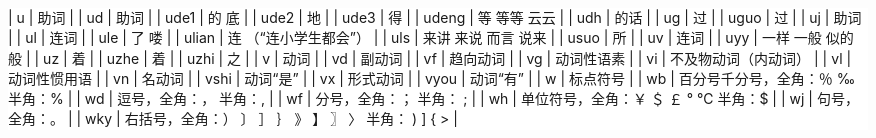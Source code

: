 | u     | 助词                                                 |
| ud    | 助词                                                 |
| ude1  | 的 底                                                |
| ude2  | 地                                                   |
| ude3  | 得                                                   |
| udeng | 等 等等 云云                                         |
| udh   | 的话                                                 |
| ug    | 过                                                   |
| uguo  | 过                                                   |
| uj    | 助词                                                 |
| ul    | 连词                                                 |
| ule   | 了 喽                                                |
| ulian | 连 （“连小学生都会”）                                |
| uls   | 来讲 来说 而言 说来                                  |
| usuo  | 所                                                   |
| uv    | 连词                                                 |
| uyy   | 一样 一般 似的 般                                    |
| uz    | 着                                                   |
| uzhe  | 着                                                   |
| uzhi  | 之                                                   |
| v     | 动词                                                 |
| vd    | 副动词                                               |
| vf    | 趋向动词                                             |
| vg    | 动词性语素                                           |
| vi    | 不及物动词（内动词）                                 |
| vl    | 动词性惯用语                                         |
| vn    | 名动词                                               |
| vshi  | 动词“是”                                             |
| vx    | 形式动词                                             |
| vyou  | 动词“有”                                             |
| w     | 标点符号                                             |
| wb    | 百分号千分号，全角：％ ‰ 半角：%                     |
| wd    | 逗号，全角：， 半角：,                               |
| wf    | 分号，全角：； 半角： ;                              |
| wh    | 单位符号，全角：￥ ＄ ￡ ° ℃ 半角：$                 |
| wj    | 句号，全角：。                                       |
| wky   | 右括号，全角：） 〕 ］ ｝ 》 】 〗 〉 半角： ) ] { > |